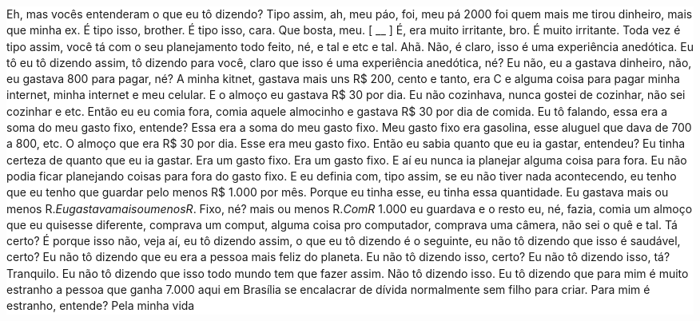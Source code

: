 Eh, mas vocês entenderam o que eu tô
dizendo? Tipo assim,
ah,
meu páo, foi, meu pá 2000 foi quem mais
me tirou dinheiro, mais que minha ex.
É tipo isso, brother. É tipo isso, cara.
Que bosta, meu. [ __ ]
É, era muito irritante, bro. É muito
irritante. Toda vez é tipo assim, você
tá com o seu planejamento todo feito,
né, e tal e etc e tal. Ahã.
Não, é claro, isso é uma experiência
anedótica. Eu tô eu tô dizendo assim, tô
dizendo para você, claro que isso é uma
experiência anedótica, né? Eu não, eu a
gastava dinheiro, não, eu gastava 800
para pagar, né? A minha kitnet, gastava
mais uns R$ 200, cento e tanto, era C e
alguma coisa para pagar minha internet,
minha internet e meu celular. E o almoço
eu gastava R$ 30 por dia. Eu não
cozinhava, nunca gostei de cozinhar, não
sei cozinhar e etc. Então eu eu comia
fora, comia aquele almocinho e gastava
R$ 30 por dia de comida. Eu tô falando,
essa era a soma do meu gasto fixo,
entende? Essa era a soma do meu gasto
fixo. Meu gasto fixo era gasolina, esse
aluguel que dava de 700 a 800, etc. O
almoço que era R$ 30 por dia. Esse era
meu gasto fixo. Então eu sabia quanto
que eu ia gastar, entendeu? Eu tinha
certeza de quanto que eu ia gastar. Era
um gasto fixo. Era um gasto fixo. E aí
eu nunca ia planejar alguma coisa para
fora. Eu não podia ficar planejando
coisas para fora do gasto fixo. E eu
definia com, tipo assim, se eu não tiver
nada acontecendo, eu tenho que eu tenho
que guardar pelo menos R$ 1.000 por mês.
Porque eu tinha esse, eu tinha essa
quantidade. Eu gastava mais ou menos
R$.
Eu gastava mais ou menos R$. Fixo, né?
mais ou menos R$. Com R$ 1.000 eu
guardava e o resto eu, né, fazia, comia
um almoço que eu quisesse diferente,
comprava um comput, alguma coisa pro
computador, comprava uma câmera, não sei
o quê e tal. Tá certo? É porque isso
não, veja aí, eu tô dizendo assim, o que
eu tô dizendo é o seguinte, eu não tô
dizendo que isso é saudável, certo? Eu
não tô dizendo que eu era a pessoa mais
feliz do planeta. Eu não tô dizendo
isso, certo? Eu não tô dizendo isso, tá?
Tranquilo. Eu não tô dizendo que isso
todo mundo tem que fazer assim. Não tô
dizendo isso. Eu tô dizendo que para mim
é muito estranho a pessoa que ganha
7.000 aqui em Brasília se encalacrar de
dívida
normalmente sem filho para criar. Para
mim é estranho, entende? Pela minha vida